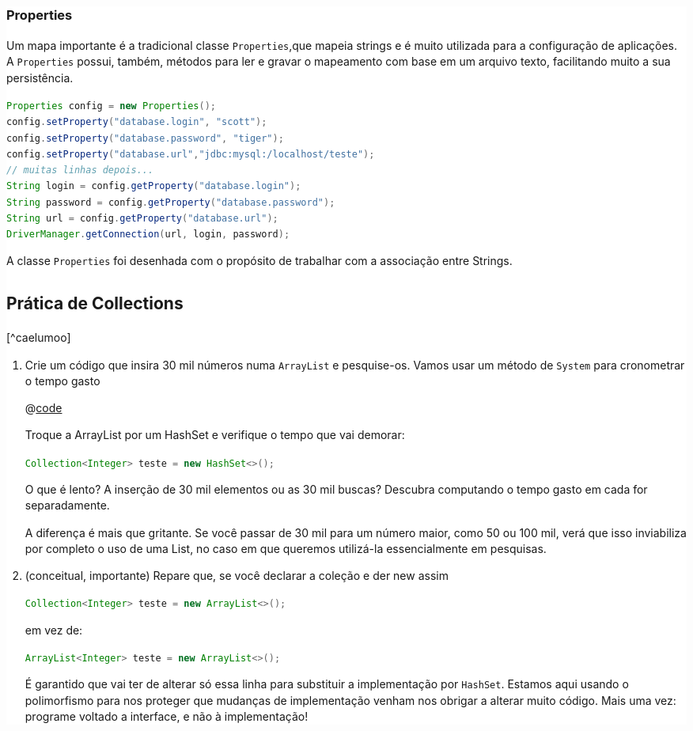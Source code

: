 ### Properties

Um mapa importante é a tradicional classe `Properties`,que mapeia strings e é muito utilizada para a configuração de aplicações.
A `Properties` possui, também, métodos para ler e gravar o mapeamento com base em um arquivo texto,
facilitando muito a sua persistência.

```java
Properties config = new Properties();
config.setProperty("database.login", "scott");
config.setProperty("database.password", "tiger");
config.setProperty("database.url","jdbc:mysql:/localhost/teste");
// muitas linhas depois...
String login = config.getProperty("database.login");
String password = config.getProperty("database.password");
String url = config.getProperty("database.url");
DriverManager.getConnection(url, login, password);
```
A classe `Properties` foi desenhada com o propósito de trabalhar com a associação entre Strings.

## Prática de Collections

[^caelumoo]

1. Crie um código que insira 30 mil números numa `ArrayList` e pesquise-os. Vamos usar um método de `System` para cronometrar o tempo gasto

    @[code](./code/collections/TestaPerformance.java)

    Troque a ArrayList por um HashSet e verifique o tempo que vai demorar:

    ```java
    Collection<Integer> teste = new HashSet<>();
    ```

    O que é lento? A inserção de 30 mil elementos ou as 30 mil buscas? Descubra computando o tempo gasto em cada for separadamente.

    A diferença é mais que gritante. Se você passar de 30 mil para um número maior, como 50 ou 100 mil, verá que isso inviabiliza por completo o uso de uma List, no caso em que queremos utilizá-la essencialmente em pesquisas.

1. (conceitual, importante) Repare que, se você declarar a coleção e der new assim    

    ```java
    Collection<Integer> teste = new ArrayList<>();
    ```
    em vez de:

    ```java
    ArrayList<Integer> teste = new ArrayList<>();
    ```
    É garantido que vai ter de alterar só essa linha para substituir a implementação por `HashSet`. Estamos aqui usando o polimorfismo para nos proteger que mudanças de implementação venham nos obrigar a alterar muito código. Mais uma vez: programe voltado a interface, e não à implementação!
